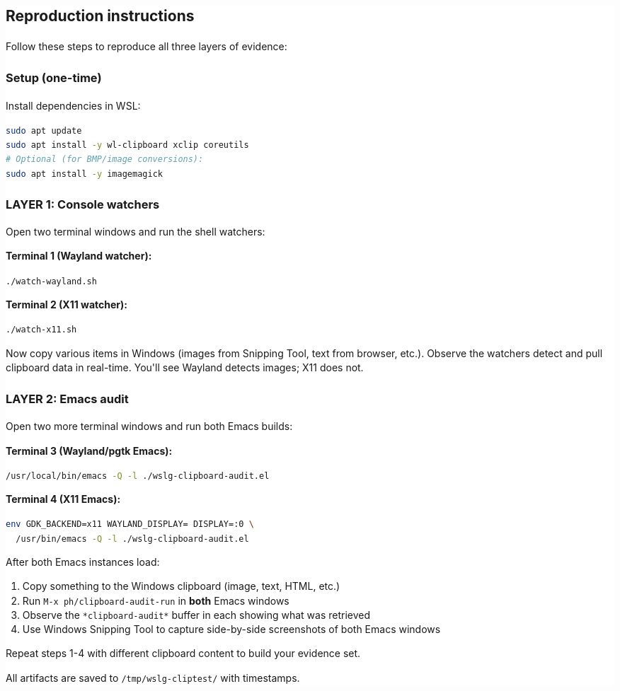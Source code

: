 ## Reproduction instructions

Follow these steps to reproduce all three layers of evidence:

### Setup (one-time)

Install dependencies in WSL:
```bash
sudo apt update
sudo apt install -y wl-clipboard xclip coreutils
# Optional (for BMP/image conversions):
sudo apt install -y imagemagick
```

### LAYER 1: Console watchers

Open two terminal windows and run the shell watchers:

**Terminal 1 (Wayland watcher):**
```bash
./watch-wayland.sh
```

**Terminal 2 (X11 watcher):**
```bash
./watch-x11.sh
```

Now copy various items in Windows (images from Snipping Tool, text from browser, etc.). Observe the watchers detect and pull clipboard data in real-time. You'll see Wayland detects images; X11 does not.

### LAYER 2: Emacs audit

Open two more terminal windows and run both Emacs builds:

**Terminal 3 (Wayland/pgtk Emacs):**
```bash
/usr/local/bin/emacs -Q -l ./wslg-clipboard-audit.el
```

**Terminal 4 (X11 Emacs):**
```bash
env GDK_BACKEND=x11 WAYLAND_DISPLAY= DISPLAY=:0 \
  /usr/bin/emacs -Q -l ./wslg-clipboard-audit.el
```

After both Emacs instances load:
1. Copy something to the Windows clipboard (image, text, HTML, etc.)
2. Run `M-x ph/clipboard-audit-run` in **both** Emacs windows
3. Observe the `*clipboard-audit*` buffer in each showing what was retrieved
4. Use Windows Snipping Tool to capture side-by-side screenshots of both Emacs windows

Repeat steps 1-4 with different clipboard content to build your evidence set.

All artifacts are saved to `/tmp/wslg-cliptest/` with timestamps.
